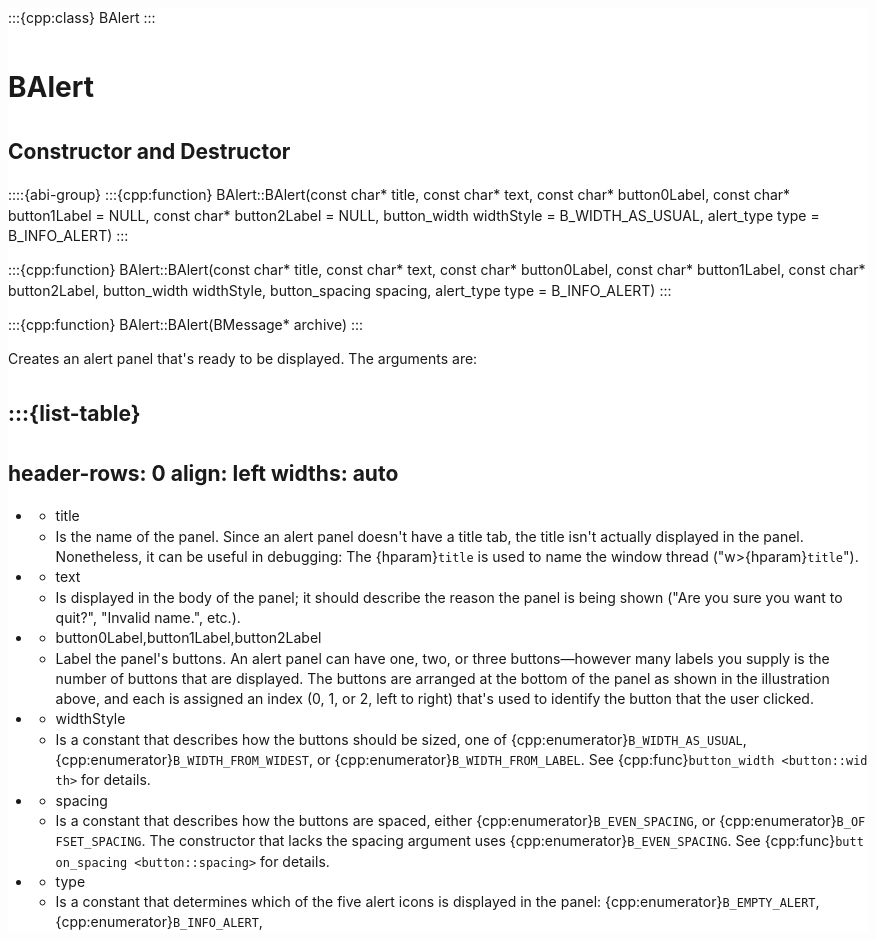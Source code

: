 :::{cpp:class} BAlert
:::

# BAlert

## Constructor and Destructor

::::{abi-group}
:::{cpp:function} BAlert::BAlert(const char* title, const char* text, const char* button0Label, const char* button1Label = NULL, const char* button2Label = NULL, button_width widthStyle = B_WIDTH_AS_USUAL, alert_type type = B_INFO_ALERT)
:::

:::{cpp:function} BAlert::BAlert(const char* title, const char* text, const char* button0Label, const char* button1Label, const char* button2Label, button_width widthStyle, button_spacing spacing, alert_type type = B_INFO_ALERT)
:::

:::{cpp:function} BAlert::BAlert(BMessage* archive)
:::

Creates an alert panel that's ready to be displayed. The arguments are:

:::{list-table}
---
header-rows: 0
align: left
widths: auto
---
-
	- title
	- Is the name of the panel. Since an alert panel doesn't have a title tab,
		the title isn't actually displayed in the panel. Nonetheless, it can be
		useful in debugging: The {hparam}`title` is used to name the window thread
		("w>{hparam}`title`").
-
	- text
	- Is displayed in the body of the panel; it should describe the reason the
		panel is being shown ("Are you sure you want to quit?", "Invalid name.",
		etc.).
-
	- button0Label,button1Label,button2Label
	- Label the panel's buttons. An alert panel can have one, two, or three
		buttons—however many labels you supply is the number of buttons that are
		displayed. The buttons are arranged at the bottom of the panel as shown in
		the illustration above, and each is assigned an index (0, 1, or 2, left to
		right) that's used to identify the button that the user clicked.
-
	- widthStyle
	- Is a constant that describes how the buttons should be sized, one of
		{cpp:enumerator}`B_WIDTH_AS_USUAL`, {cpp:enumerator}`B_WIDTH_FROM_WIDEST`,
		or {cpp:enumerator}`B_WIDTH_FROM_LABEL`. See {cpp:func}`button_width
		<button::width>` for details.
-
	- spacing
	- Is a constant that describes how the buttons are spaced, either
		{cpp:enumerator}`B_EVEN_SPACING`, or {cpp:enumerator}`B_OFFSET_SPACING`.
		The constructor that lacks the spacing argument uses
		{cpp:enumerator}`B_EVEN_SPACING`. See {cpp:func}`button_spacing
		<button::spacing>` for details.
-
	- type
	- Is a constant that determines which of the five alert icons is displayed in
		the panel: {cpp:enumerator}`B_EMPTY_ALERT`, {cpp:enumerator}`B_INFO_ALERT`,